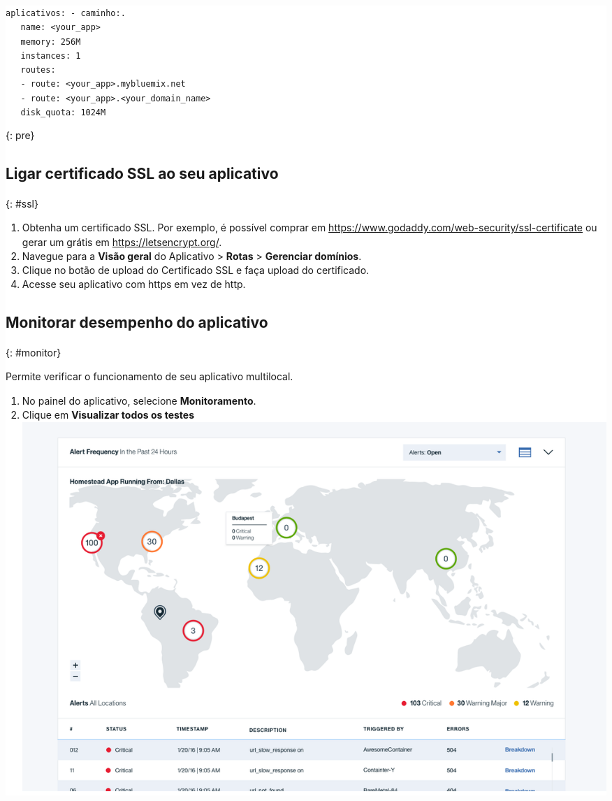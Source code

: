    ```
   aplicativos: - caminho:.
	  name: <your_app>
	  memory: 256M
	  instances: 1
	  routes:
	  - route: <your_app>.mybluemix.net
	  - route: <your_app>.<your_domain_name>
	  disk_quota: 1024M
   ```
   {: pre}

## Ligar certificado SSL ao seu aplicativo
{: #ssl}

1. Obtenha um certificado SSL. Por exemplo, é possível comprar em https://www.godaddy.com/web-security/ssl-certificate ou gerar um grátis em https://letsencrypt.org/.
2. Navegue para a **Visão geral** do Aplicativo > **Rotas** > **Gerenciar domínios**.
3. Clique no botão de upload do Certificado SSL e faça upload do certificado.
5. Acesse seu aplicativo com https em vez de http.

## Monitorar desempenho do aplicativo
{: #monitor}

Permite verificar o funcionamento de seu aplicativo multilocal.

1. No painel do aplicativo, selecione **Monitoramento**.
2. Clique em **Visualizar todos os testes**
   ![](images/solution1/alert_frequency.png)
